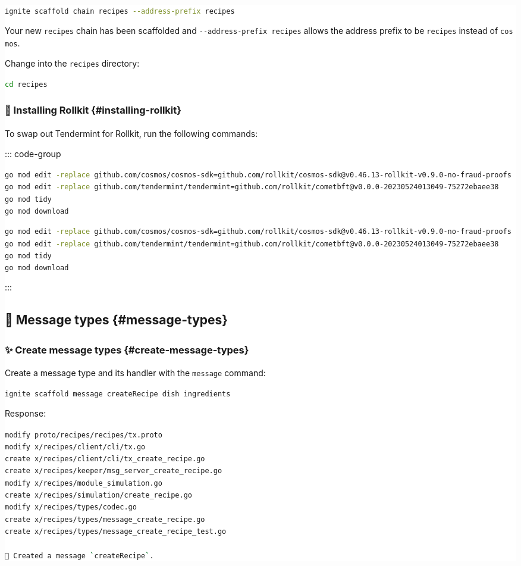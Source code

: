 ```bash
ignite scaffold chain recipes --address-prefix recipes
```

Your new `recipes` chain has been scaffolded and
`--address-prefix recipes` allows the address prefix
to be `recipes` instead of `cosmos`.

Change into the `recipes` directory:

```bash
cd recipes
```

### 💎 Installing Rollkit {#installing-rollkit}

To swap out Tendermint for Rollkit, run the following commands:

::: code-group

```bash [local-celestia-devnet]
go mod edit -replace github.com/cosmos/cosmos-sdk=github.com/rollkit/cosmos-sdk@v0.46.13-rollkit-v0.9.0-no-fraud-proofs
go mod edit -replace github.com/tendermint/tendermint=github.com/rollkit/cometbft@v0.0.0-20230524013049-75272ebaee38
go mod tidy
go mod download
```

```bash [Arabica Devnet]
go mod edit -replace github.com/cosmos/cosmos-sdk=github.com/rollkit/cosmos-sdk@v0.46.13-rollkit-v0.9.0-no-fraud-proofs
go mod edit -replace github.com/tendermint/tendermint=github.com/rollkit/cometbft@v0.0.0-20230524013049-75272ebaee38
go mod tidy
go mod download
```

:::

## 💬 Message types {#message-types}

### ✨ Create message types {#create-message-types}

Create a message type and its handler with the `message` command:

```bash
ignite scaffold message createRecipe dish ingredients
```

Response:

```bash
modify proto/recipes/recipes/tx.proto
modify x/recipes/client/cli/tx.go
create x/recipes/client/cli/tx_create_recipe.go
create x/recipes/keeper/msg_server_create_recipe.go
modify x/recipes/module_simulation.go
create x/recipes/simulation/create_recipe.go
modify x/recipes/types/codec.go
create x/recipes/types/message_create_recipe.go
create x/recipes/types/message_create_recipe_test.go

🎉 Created a message `createRecipe`.
```
